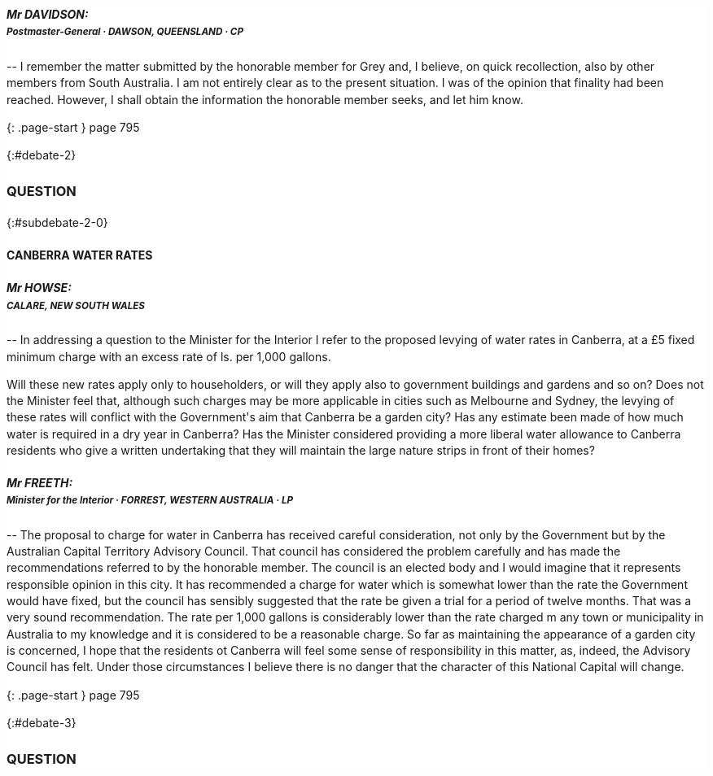 ##### Mr DAVIDSON:<br><small class="text-muted">Postmaster-General &middot; DAWSON, QUEENSLAND &middot; CP</small>

-- I remember the matter submitted by the honorable member for Grey and, I believe, on quick recollection, also by other members from South Australia. I am not entirely clear as to the present situation. I was of the opinion that finality had been reached. However, I shall obtain the information the honorable member seeks, and let him know. 

{: .page-start }
page 795

{:#debate-2}
### QUESTION

{:#subdebate-2-0}
#### CANBERRA WATER RATES

##### Mr HOWSE:<br><small class="text-muted">CALARE, NEW SOUTH WALES</small>

-- In addressing a question to the Minister for the Interior I refer to the proposed levying of water rates in Canberra, at a £5 fixed minimum charge with an excess rate of ls. per 1,000 gallons. 

Will these new rates apply only to householders, or will they apply also to government buildings and gardens and so on? Does not the Minister feel that, although such charges may be more applicable in cities such as Melbourne and Sydney, the levying of these rates will conflict with the Government's aim that Canberra be a garden city? Has any estimate been made of how much water is required in a dry year in Canberra? Has the Minister considered providing a more liberal water allowance to Canberra residents who give a written undertaking that they will maintain the large nature strips in front of their homes? 

##### Mr FREETH:<br><small class="text-muted">Minister for the Interior &middot; FORREST, WESTERN AUSTRALIA &middot; LP</small>

--  The proposal to charge for water in Canberra has received careful consideration, not only by the Government but by the Australian Capital Territory Advisory Council. That council has considered the problem carefully and has made the recommendations referred to by the honorable member. The council is an elected body and I would imagine that it represents responsible opinion in this city. It has recommended a charge for water which is somewhat lower than the rate the Government would have fixed, but the council has sensibly suggested that the rate be given a trial for a period of twelve months. That was a very sound recommendation. The rate per  1,000  gallons is considerably lower than the rate charged m any town or municipality in Australia to my knowledge and it is considered to be a reasonable charge. So far as maintaining the appearance of a garden city is concerned, I hope that the residents ot Canberra will feel some sense of responsibility in this matter, as, indeed, the Advisory Council has felt. Under those circumstances I believe there is no danger that the character of this National Capital will change. 

{: .page-start }
page 795

{:#debate-3}
### QUESTION
